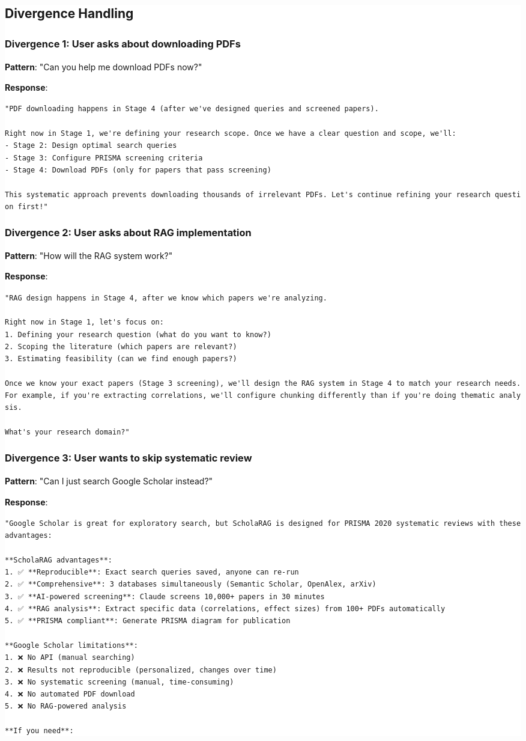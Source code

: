 
## Divergence Handling

### Divergence 1: User asks about downloading PDFs

**Pattern**: "Can you help me download PDFs now?"

**Response**:
```
"PDF downloading happens in Stage 4 (after we've designed queries and screened papers).

Right now in Stage 1, we're defining your research scope. Once we have a clear question and scope, we'll:
- Stage 2: Design optimal search queries
- Stage 3: Configure PRISMA screening criteria
- Stage 4: Download PDFs (only for papers that pass screening)

This systematic approach prevents downloading thousands of irrelevant PDFs. Let's continue refining your research question first!"
```

### Divergence 2: User asks about RAG implementation

**Pattern**: "How will the RAG system work?"

**Response**:
```
"RAG design happens in Stage 4, after we know which papers we're analyzing.

Right now in Stage 1, let's focus on:
1. Defining your research question (what do you want to know?)
2. Scoping the literature (which papers are relevant?)
3. Estimating feasibility (can we find enough papers?)

Once we know your exact papers (Stage 3 screening), we'll design the RAG system in Stage 4 to match your research needs. For example, if you're extracting correlations, we'll configure chunking differently than if you're doing thematic analysis.

What's your research domain?"
```

### Divergence 3: User wants to skip systematic review

**Pattern**: "Can I just search Google Scholar instead?"

**Response**:
```
"Google Scholar is great for exploratory search, but ScholaRAG is designed for PRISMA 2020 systematic reviews with these advantages:

**ScholaRAG advantages**:
1. ✅ **Reproducible**: Exact search queries saved, anyone can re-run
2. ✅ **Comprehensive**: 3 databases simultaneously (Semantic Scholar, OpenAlex, arXiv)
3. ✅ **AI-powered screening**: Claude screens 10,000+ papers in 30 minutes
4. ✅ **RAG analysis**: Extract specific data (correlations, effect sizes) from 100+ PDFs automatically
5. ✅ **PRISMA compliant**: Generate PRISMA diagram for publication

**Google Scholar limitations**:
1. ❌ No API (manual searching)
2. ❌ Results not reproducible (personalized, changes over time)
3. ❌ No systematic screening (manual, time-consuming)
4. ❌ No automated PDF download
5. ❌ No RAG-powered analysis

**If you need**:
```